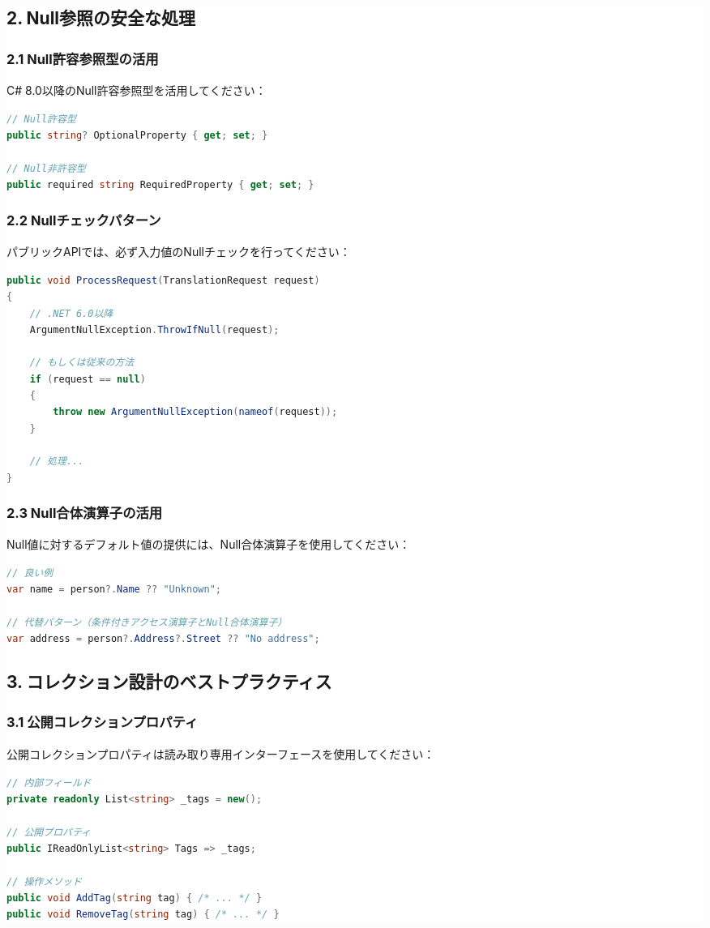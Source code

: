 ## 2. Null参照の安全な処理

### 2.1 Null許容参照型の活用

C# 8.0以降のNull許容参照型を活用してください：

```csharp
// Null許容型
public string? OptionalProperty { get; set; }

// Null非許容型
public required string RequiredProperty { get; set; }
```

### 2.2 Nullチェックパターン

パブリックAPIでは、必ず入力値のNullチェックを行ってください：

```csharp
public void ProcessRequest(TranslationRequest request)
{
    // .NET 6.0以降
    ArgumentNullException.ThrowIfNull(request);
    
    // もしくは従来の方法
    if (request == null)
    {
        throw new ArgumentNullException(nameof(request));
    }
    
    // 処理...
}
```

### 2.3 Null合体演算子の活用

Null値に対するデフォルト値の提供には、Null合体演算子を使用してください：

```csharp
// 良い例
var name = person?.Name ?? "Unknown";

// 代替パターン（条件付きアクセス演算子とNull合体演算子）
var address = person?.Address?.Street ?? "No address";
```

## 3. コレクション設計のベストプラクティス

### 3.1 公開コレクションプロパティ

公開コレクションプロパティは読み取り専用インターフェースを使用してください：

```csharp
// 内部フィールド
private readonly List<string> _tags = new();

// 公開プロパティ
public IReadOnlyList<string> Tags => _tags;

// 操作メソッド
public void AddTag(string tag) { /* ... */ }
public void RemoveTag(string tag) { /* ... */ }
```
